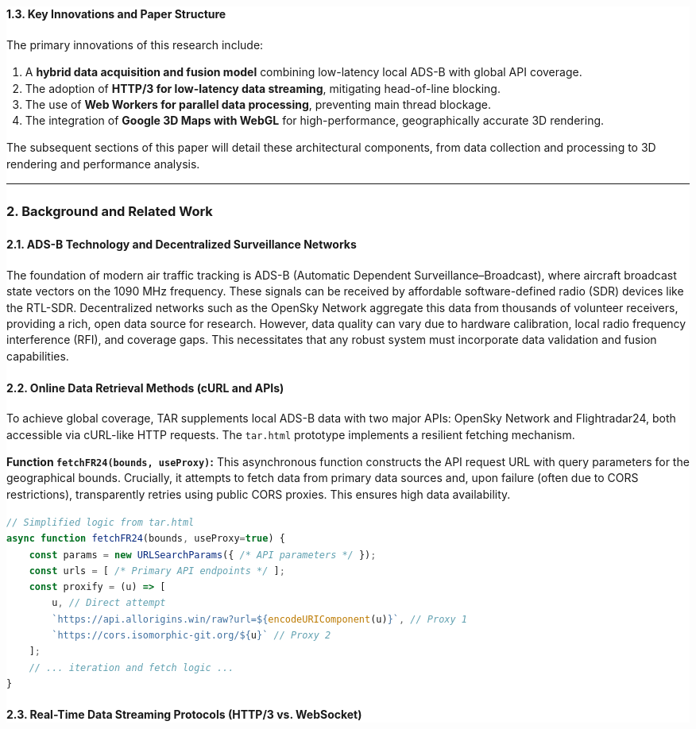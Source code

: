 #### **1.3. Key Innovations and Paper Structure**

The primary innovations of this research include:

1.  A **hybrid data acquisition and fusion model** combining low-latency local ADS-B with global API coverage.
2.  The adoption of **HTTP/3 for low-latency data streaming**, mitigating head-of-line blocking.
3.  The use of **Web Workers for parallel data processing**, preventing main thread blockage.
4.  The integration of **Google 3D Maps with WebGL** for high-performance, geographically accurate 3D rendering.

The subsequent sections of this paper will detail these architectural components, from data collection and processing to 3D rendering and performance analysis.

-----

### **2. Background and Related Work**

#### **2.1. ADS-B Technology and Decentralized Surveillance Networks**

The foundation of modern air traffic tracking is ADS-B (Automatic Dependent Surveillance–Broadcast), where aircraft broadcast state vectors on the 1090 MHz frequency. These signals can be received by affordable software-defined radio (SDR) devices like the RTL-SDR. Decentralized networks such as the OpenSky Network aggregate this data from thousands of volunteer receivers, providing a rich, open data source for research. However, data quality can vary due to hardware calibration, local radio frequency interference (RFI), and coverage gaps. This necessitates that any robust system must incorporate data validation and fusion capabilities.

#### **2.2. Online Data Retrieval Methods (cURL and APIs)**

To achieve global coverage, TAR supplements local ADS-B data with two major APIs: OpenSky Network and Flightradar24, both accessible via cURL-like HTTP requests. The `tar.html` prototype implements a resilient fetching mechanism.

**Function `fetchFR24(bounds, useProxy)`:** This asynchronous function constructs the API request URL with query parameters for the geographical bounds. Crucially, it attempts to fetch data from primary data sources and, upon failure (often due to CORS restrictions), transparently retries using public CORS proxies. This ensures high data availability.

```javascript
// Simplified logic from tar.html
async function fetchFR24(bounds, useProxy=true) {
    const params = new URLSearchParams({ /* API parameters */ });
    const urls = [ /* Primary API endpoints */ ];
    const proxify = (u) => [
        u, // Direct attempt
        `https://api.allorigins.win/raw?url=${encodeURIComponent(u)}`, // Proxy 1
        `https://cors.isomorphic-git.org/${u}` // Proxy 2
    ];
    // ... iteration and fetch logic ...
}
```

#### **2.3. Real-Time Data Streaming Protocols (HTTP/3 vs. WebSocket)**
